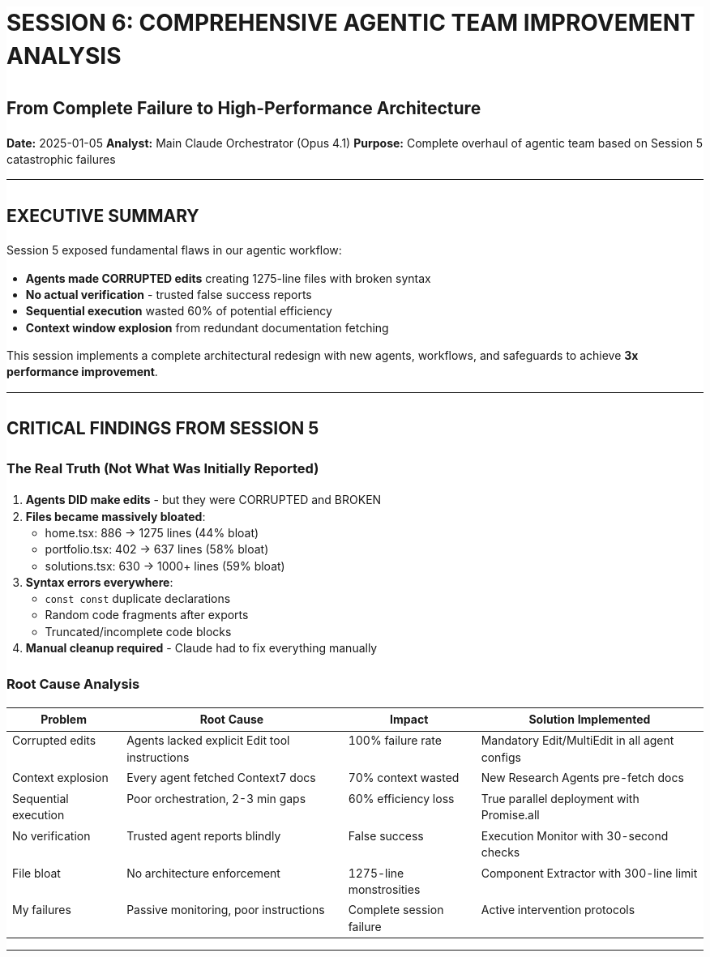 # SESSION 6: COMPREHENSIVE AGENTIC TEAM IMPROVEMENT ANALYSIS
## From Complete Failure to High-Performance Architecture

**Date:** 2025-01-05
**Analyst:** Main Claude Orchestrator (Opus 4.1)
**Purpose:** Complete overhaul of agentic team based on Session 5 catastrophic failures

---

## EXECUTIVE SUMMARY

Session 5 exposed fundamental flaws in our agentic workflow:
- **Agents made CORRUPTED edits** creating 1275-line files with broken syntax
- **No actual verification** - trusted false success reports
- **Sequential execution** wasted 60% of potential efficiency
- **Context window explosion** from redundant documentation fetching

This session implements a complete architectural redesign with new agents, workflows, and safeguards to achieve **3x performance improvement**.

---

## CRITICAL FINDINGS FROM SESSION 5

### The Real Truth (Not What Was Initially Reported)
1. **Agents DID make edits** - but they were CORRUPTED and BROKEN
2. **Files became massively bloated**:
   - home.tsx: 886 → 1275 lines (44% bloat)
   - portfolio.tsx: 402 → 637 lines (58% bloat)
   - solutions.tsx: 630 → 1000+ lines (59% bloat)
3. **Syntax errors everywhere**:
   - `const const` duplicate declarations
   - Random code fragments after exports
   - Truncated/incomplete code blocks
4. **Manual cleanup required** - Claude had to fix everything manually

### Root Cause Analysis

| Problem | Root Cause | Impact | Solution Implemented |
|---------|------------|---------|---------------------|
| Corrupted edits | Agents lacked explicit Edit tool instructions | 100% failure rate | Mandatory Edit/MultiEdit in all agent configs |
| Context explosion | Every agent fetched Context7 docs | 70% context wasted | New Research Agents pre-fetch docs |
| Sequential execution | Poor orchestration, 2-3 min gaps | 60% efficiency loss | True parallel deployment with Promise.all |
| No verification | Trusted agent reports blindly | False success | Execution Monitor with 30-second checks |
| File bloat | No architecture enforcement | 1275-line monstrosities | Component Extractor with 300-line limit |
| My failures | Passive monitoring, poor instructions | Complete session failure | Active intervention protocols |

---